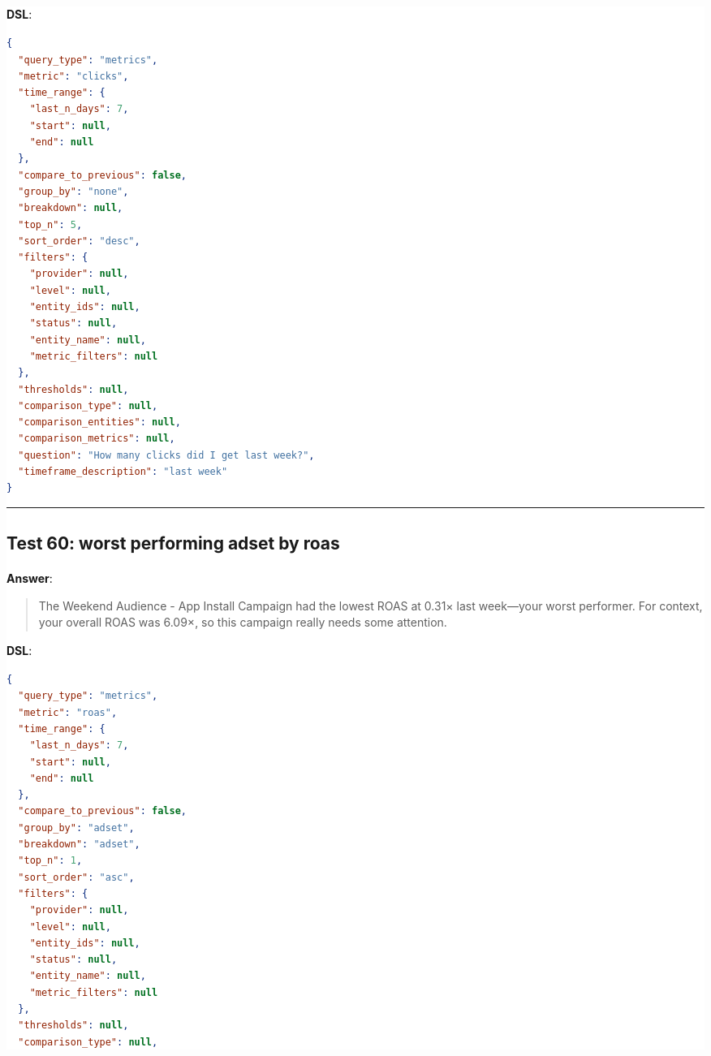 **DSL**:
```json
{
  "query_type": "metrics",
  "metric": "clicks",
  "time_range": {
    "last_n_days": 7,
    "start": null,
    "end": null
  },
  "compare_to_previous": false,
  "group_by": "none",
  "breakdown": null,
  "top_n": 5,
  "sort_order": "desc",
  "filters": {
    "provider": null,
    "level": null,
    "entity_ids": null,
    "status": null,
    "entity_name": null,
    "metric_filters": null
  },
  "thresholds": null,
  "comparison_type": null,
  "comparison_entities": null,
  "comparison_metrics": null,
  "question": "How many clicks did I get last week?",
  "timeframe_description": "last week"
}
```

---

## Test 60: worst performing adset by roas

**Answer**:
> The Weekend Audience - App Install Campaign had the lowest ROAS at 0.31× last week—your worst performer. For context, your overall ROAS was 6.09×, so this campaign really needs some attention.

**DSL**:
```json
{
  "query_type": "metrics",
  "metric": "roas",
  "time_range": {
    "last_n_days": 7,
    "start": null,
    "end": null
  },
  "compare_to_previous": false,
  "group_by": "adset",
  "breakdown": "adset",
  "top_n": 1,
  "sort_order": "asc",
  "filters": {
    "provider": null,
    "level": null,
    "entity_ids": null,
    "status": null,
    "entity_name": null,
    "metric_filters": null
  },
  "thresholds": null,
  "comparison_type": null,
```